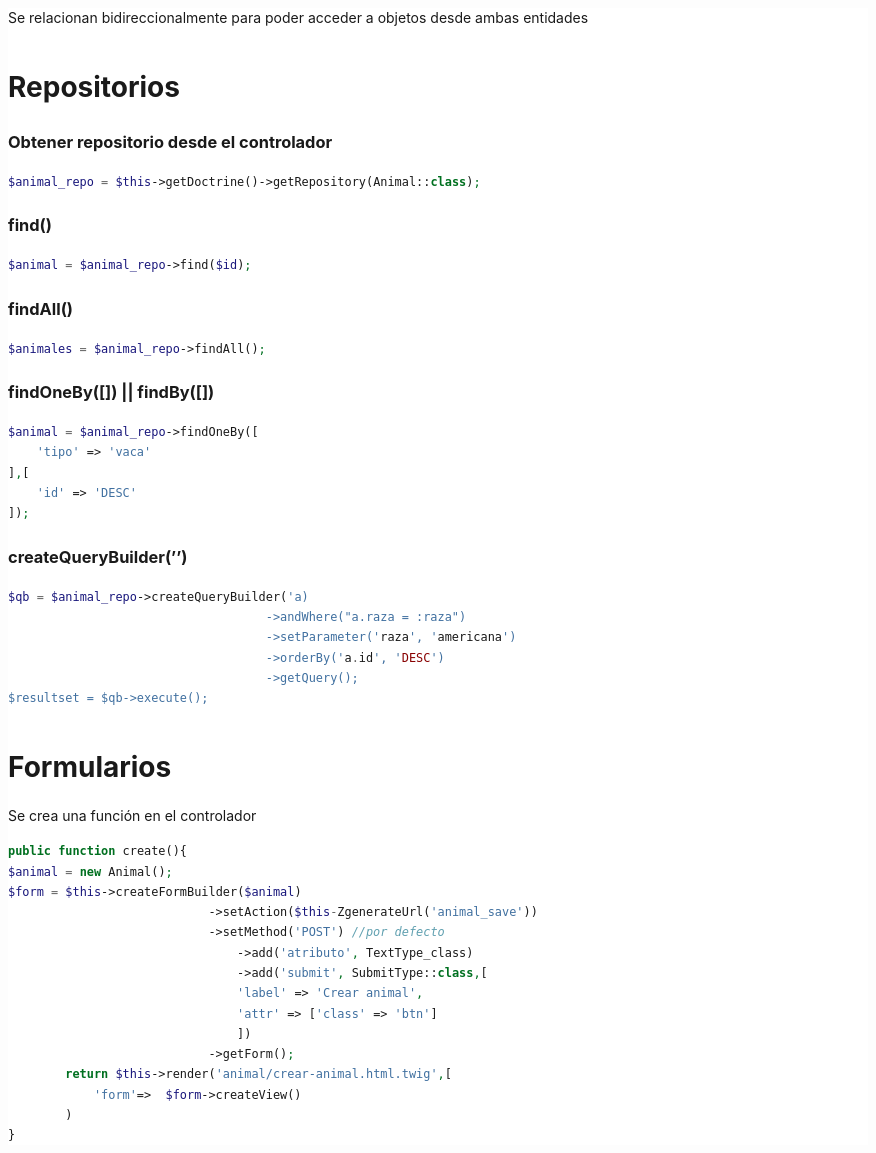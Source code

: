 Se relacionan bidireccionalmente para poder acceder a objetos desde ambas entidades

# Repositorios

### Obtener repositorio desde el controlador

```php
$animal_repo = $this->getDoctrine()->getRepository(Animal::class);
```

### find()

```php
$animal = $animal_repo->find($id);
```

### findAll()

```php
$animales = $animal_repo->findAll();
```

### findOneBy([]) || findBy([])

```php
$animal = $animal_repo->findOneBy([
	'tipo' => 'vaca'
],[
	'id' => 'DESC'
]);
```

### createQueryBuilder(’’)

```php
$qb = $animal_repo->createQueryBuilder('a)
									->andWhere("a.raza = :raza")
									->setParameter('raza', 'americana')
									->orderBy('a.id', 'DESC')
									->getQuery();
$resultset = $qb->execute();
```

# Formularios

Se crea una función en el controlador 

```php
public function create(){
$animal = new Animal();
$form = $this->createFormBuilder($animal)
							->setAction($this-ZgenerateUrl('animal_save'))
							->setMethod('POST') //por defecto
								->add('atributo', TextType_class)
								->add('submit', SubmitType::class,[
								'label' => 'Crear animal',
								'attr' => ['class' => 'btn']
								])
							->getForm();
		return $this->render('animal/crear-animal.html.twig',[
			'form'=>  $form->createView()
		)
}
```
